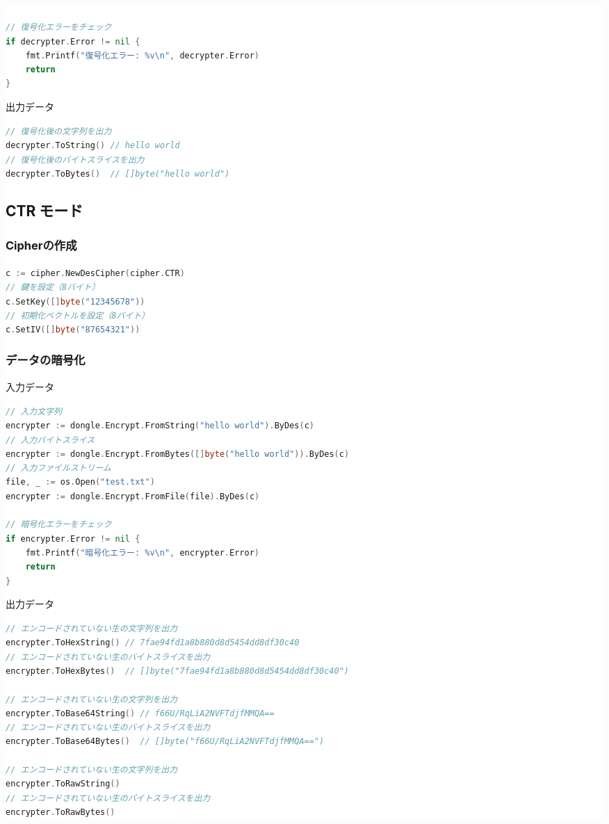 ```go

// 復号化エラーをチェック
if decrypter.Error != nil {
	fmt.Printf("復号化エラー: %v\n", decrypter.Error)
	return
}
```

出力データ

```go
// 復号化後の文字列を出力
decrypter.ToString() // hello world
// 復号化後のバイトスライスを出力
decrypter.ToBytes()  // []byte("hello world")
```

## CTR モード

### Cipherの作成

```go
c := cipher.NewDesCipher(cipher.CTR)
// 鍵を設定（8バイト）
c.SetKey([]byte("12345678"))
// 初期化ベクトルを設定（8バイト）
c.SetIV([]byte("87654321"))
```

### データの暗号化

入力データ
```go
// 入力文字列
encrypter := dongle.Encrypt.FromString("hello world").ByDes(c)
// 入力バイトスライス
encrypter := dongle.Encrypt.FromBytes([]byte("hello world")).ByDes(c)
// 入力ファイルストリーム
file, _ := os.Open("test.txt")
encrypter := dongle.Encrypt.FromFile(file).ByDes(c)

// 暗号化エラーをチェック
if encrypter.Error != nil {
	fmt.Printf("暗号化エラー: %v\n", encrypter.Error)
	return
}
```

出力データ
```go
// エンコードされていない生の文字列を出力
encrypter.ToHexString() // 7fae94fd1a8b880d8d5454dd8df30c40
// エンコードされていない生のバイトスライスを出力
encrypter.ToHexBytes()  // []byte("7fae94fd1a8b880d8d5454dd8df30c40")

// エンコードされていない生の文字列を出力
encrypter.ToBase64String() // f66U/RqLiA2NVFTdjfMMQA==
// エンコードされていない生のバイトスライスを出力
encrypter.ToBase64Bytes()  // []byte("f66U/RqLiA2NVFTdjfMMQA==")

// エンコードされていない生の文字列を出力
encrypter.ToRawString()
// エンコードされていない生のバイトスライスを出力
encrypter.ToRawBytes() 
```
